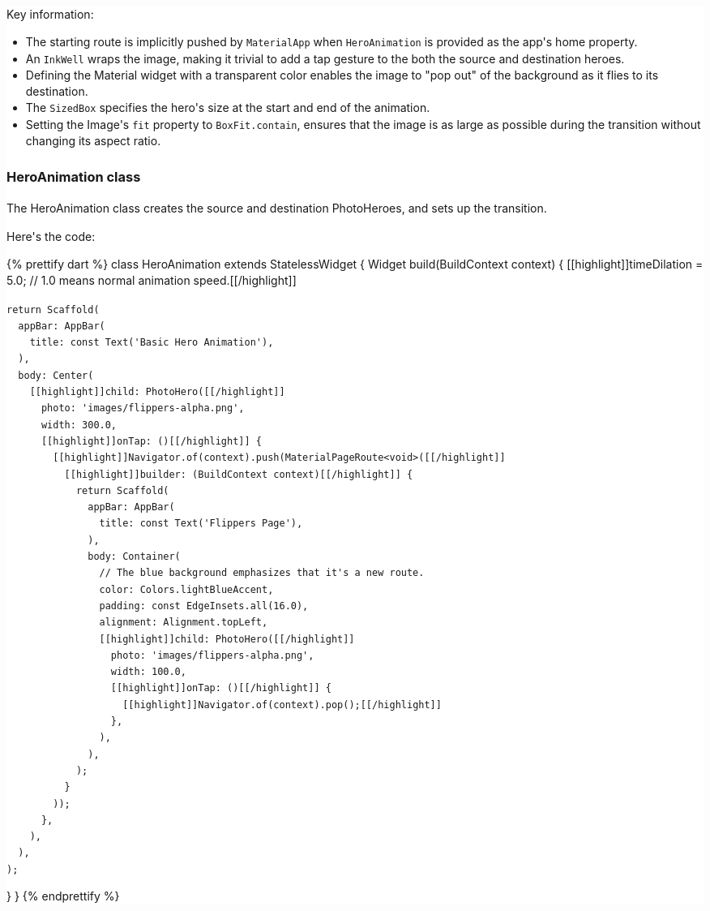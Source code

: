 Key information:

* The starting route is implicitly pushed by `MaterialApp` when
  `HeroAnimation` is provided as the app's home property.
* An `InkWell` wraps the image, making it trivial to add a tap
  gesture to the both the source and destination heroes.
* Defining the Material widget with a transparent color
  enables the image to "pop out" of the background as it
  flies to its destination.
* The `SizedBox` specifies the hero's size at the start and
  end of the animation.
* Setting the Image's `fit` property to `BoxFit.contain`,
  ensures that the image is as large as possible during the
  transition without changing its aspect ratio.

### HeroAnimation class

The HeroAnimation class creates the source and destination
PhotoHeroes, and sets up the transition.

Here's the code:

{% prettify dart %}
class HeroAnimation extends StatelessWidget {
  Widget build(BuildContext context) {
    [[highlight]]timeDilation = 5.0; // 1.0 means normal animation speed.[[/highlight]]

    return Scaffold(
      appBar: AppBar(
        title: const Text('Basic Hero Animation'),
      ),
      body: Center(
        [[highlight]]child: PhotoHero([[/highlight]]
          photo: 'images/flippers-alpha.png',
          width: 300.0,
          [[highlight]]onTap: ()[[/highlight]] {
            [[highlight]]Navigator.of(context).push(MaterialPageRoute<void>([[/highlight]]
              [[highlight]]builder: (BuildContext context)[[/highlight]] {
                return Scaffold(
                  appBar: AppBar(
                    title: const Text('Flippers Page'),
                  ),
                  body: Container(
                    // The blue background emphasizes that it's a new route.
                    color: Colors.lightBlueAccent,
                    padding: const EdgeInsets.all(16.0),
                    alignment: Alignment.topLeft,
                    [[highlight]]child: PhotoHero([[/highlight]]
                      photo: 'images/flippers-alpha.png',
                      width: 100.0,
                      [[highlight]]onTap: ()[[/highlight]] {
                        [[highlight]]Navigator.of(context).pop();[[/highlight]]
                      },
                    ),
                  ),
                );
              }
            ));
          },
        ),
      ),
    );
  }
}
{% endprettify %}


[MaterialRectCenterArcTween]: {{site.api}}/flutter/material/MaterialRectCenterArcTween-class.html
[Radial transformation]: {{site.material}}/guidelines/motion/transforming-material.html#transforming-material-radial-transformation